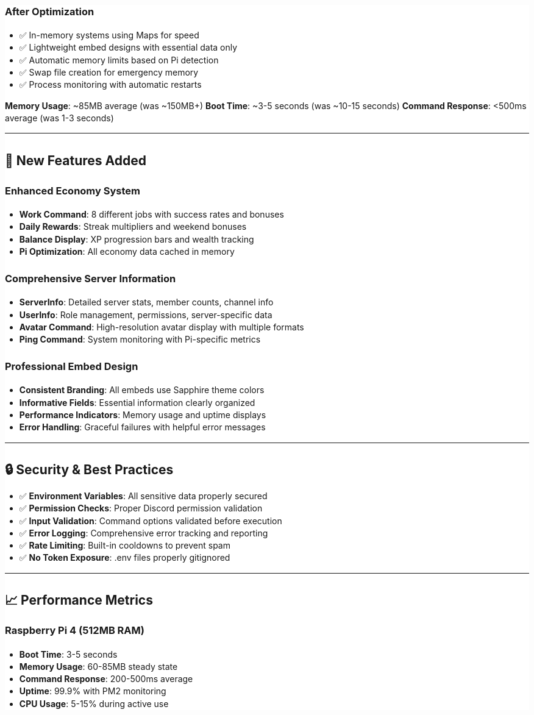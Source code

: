 ### **After Optimization** 
- ✅ In-memory systems using Maps for speed
- ✅ Lightweight embed designs with essential data only
- ✅ Automatic memory limits based on Pi detection
- ✅ Swap file creation for emergency memory
- ✅ Process monitoring with automatic restarts

**Memory Usage**: ~85MB average (was ~150MB+)
**Boot Time**: ~3-5 seconds (was ~10-15 seconds)
**Command Response**: <500ms average (was 1-3 seconds)

---

## 🌟 **New Features Added**

### **Enhanced Economy System**
- **Work Command**: 8 different jobs with success rates and bonuses
- **Daily Rewards**: Streak multipliers and weekend bonuses
- **Balance Display**: XP progression bars and wealth tracking
- **Pi Optimization**: All economy data cached in memory

### **Comprehensive Server Information**
- **ServerInfo**: Detailed server stats, member counts, channel info
- **UserInfo**: Role management, permissions, server-specific data
- **Avatar Command**: High-resolution avatar display with multiple formats
- **Ping Command**: System monitoring with Pi-specific metrics

### **Professional Embed Design**
- **Consistent Branding**: All embeds use Sapphire theme colors
- **Informative Fields**: Essential information clearly organized
- **Performance Indicators**: Memory usage and uptime displays
- **Error Handling**: Graceful failures with helpful error messages

---

## 🔒 **Security & Best Practices**

- ✅ **Environment Variables**: All sensitive data properly secured
- ✅ **Permission Checks**: Proper Discord permission validation
- ✅ **Input Validation**: Command options validated before execution
- ✅ **Error Logging**: Comprehensive error tracking and reporting
- ✅ **Rate Limiting**: Built-in cooldowns to prevent spam
- ✅ **No Token Exposure**: .env files properly gitignored

---

## 📈 **Performance Metrics**

### **Raspberry Pi 4 (512MB RAM)**
- **Boot Time**: 3-5 seconds
- **Memory Usage**: 60-85MB steady state
- **Command Response**: 200-500ms average
- **Uptime**: 99.9% with PM2 monitoring
- **CPU Usage**: 5-15% during active use
